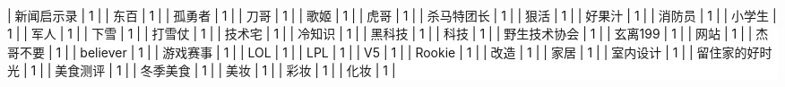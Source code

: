 | 新闻启示录 | 1 |
| 东百 | 1 |
| 孤勇者 | 1 |
| 刀哥 | 1 |
| 歌姬 | 1 |
| 虎哥 | 1 |
| 杀马特团长 | 1 |
| 狠活 | 1 |
| 好果汁 | 1 |
| 消防员 | 1 |
| 小学生 | 1 |
| 军人 | 1 |
| 下雪 | 1 |
| 打雪仗 | 1 |
| 技术宅 | 1 |
| 冷知识 | 1 |
| 黑科技 | 1 |
| 科技 | 1 |
| 野生技术协会 | 1 |
| 玄离199 | 1 |
| 网站 | 1 |
| 杰哥不要 | 1 |
| believer | 1 |
| 游戏赛事 | 1 |
| LOL | 1 |
| LPL | 1 |
| V5 | 1 |
| Rookie | 1 |
| 改造 | 1 |
| 家居 | 1 |
| 室内设计 | 1 |
| 留住家的好时光 | 1 |
| 美食测评 | 1 |
| 冬季美食 | 1 |
| 美妆 | 1 |
| 彩妆 | 1 |
| 化妆 | 1 |